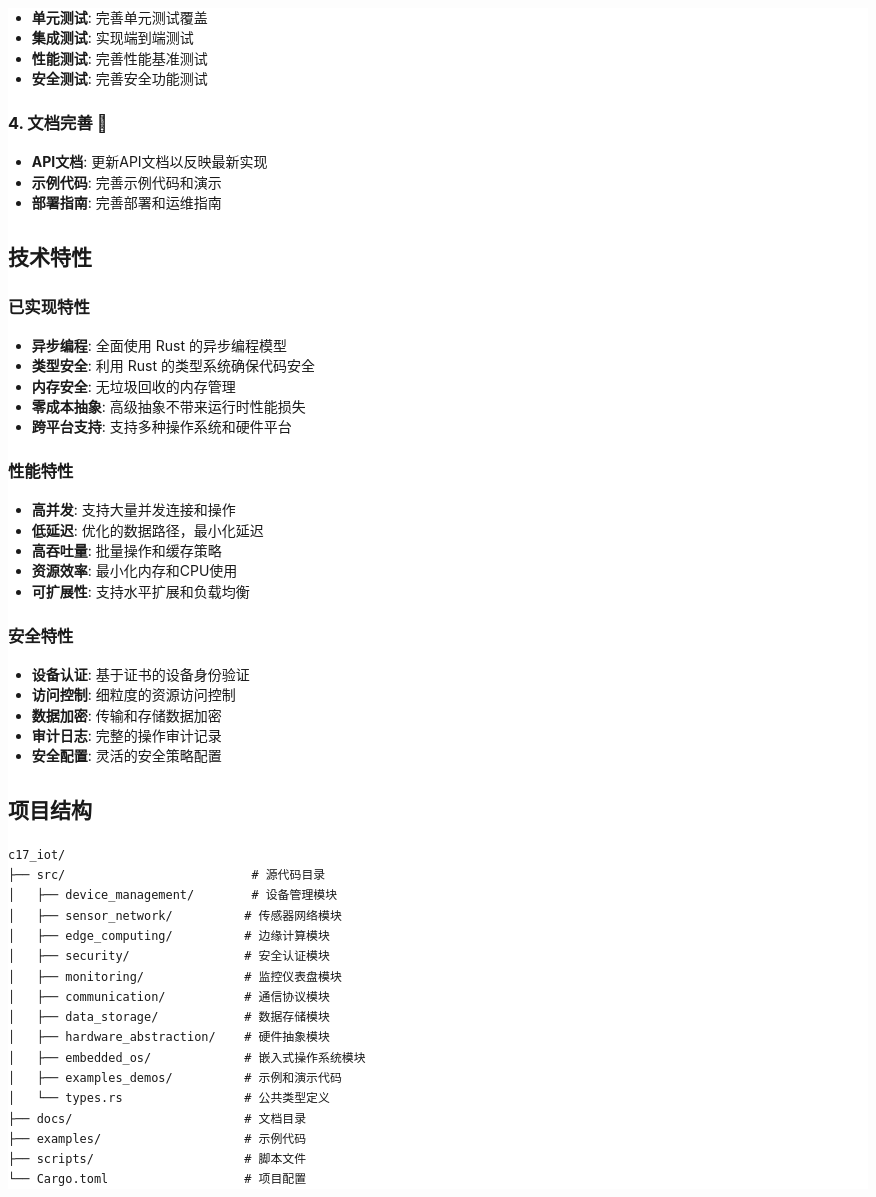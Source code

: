 - **单元测试**: 完善单元测试覆盖
- **集成测试**: 实现端到端测试
- **性能测试**: 完善性能基准测试
- **安全测试**: 完善安全功能测试

### 4. 文档完善 🔄

- **API文档**: 更新API文档以反映最新实现
- **示例代码**: 完善示例代码和演示
- **部署指南**: 完善部署和运维指南

## 技术特性

### 已实现特性

- **异步编程**: 全面使用 Rust 的异步编程模型
- **类型安全**: 利用 Rust 的类型系统确保代码安全
- **内存安全**: 无垃圾回收的内存管理
- **零成本抽象**: 高级抽象不带来运行时性能损失
- **跨平台支持**: 支持多种操作系统和硬件平台

### 性能特性

- **高并发**: 支持大量并发连接和操作
- **低延迟**: 优化的数据路径，最小化延迟
- **高吞吐量**: 批量操作和缓存策略
- **资源效率**: 最小化内存和CPU使用
- **可扩展性**: 支持水平扩展和负载均衡

### 安全特性

- **设备认证**: 基于证书的设备身份验证
- **访问控制**: 细粒度的资源访问控制
- **数据加密**: 传输和存储数据加密
- **审计日志**: 完整的操作审计记录
- **安全配置**: 灵活的安全策略配置

## 项目结构

```text
c17_iot/
├── src/                          # 源代码目录
│   ├── device_management/        # 设备管理模块
│   ├── sensor_network/          # 传感器网络模块
│   ├── edge_computing/          # 边缘计算模块
│   ├── security/                # 安全认证模块
│   ├── monitoring/              # 监控仪表盘模块
│   ├── communication/           # 通信协议模块
│   ├── data_storage/            # 数据存储模块
│   ├── hardware_abstraction/    # 硬件抽象模块
│   ├── embedded_os/             # 嵌入式操作系统模块
│   ├── examples_demos/          # 示例和演示代码
│   └── types.rs                 # 公共类型定义
├── docs/                        # 文档目录
├── examples/                    # 示例代码
├── scripts/                     # 脚本文件
└── Cargo.toml                   # 项目配置
```
